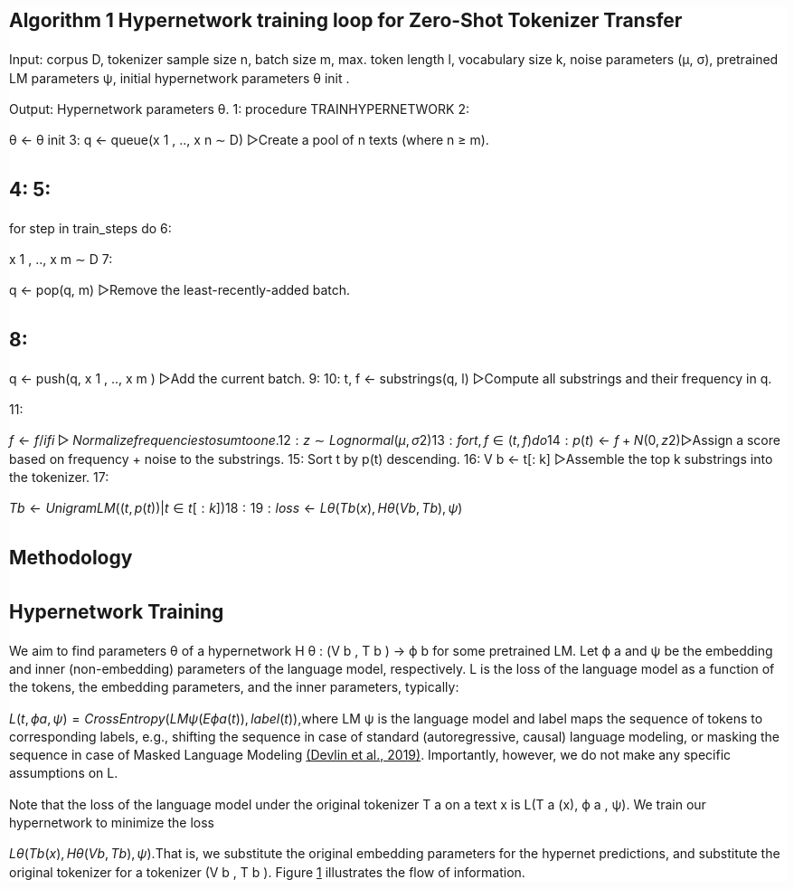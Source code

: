 
## Algorithm 1 Hypernetwork training loop for Zero-Shot Tokenizer Transfer

Input: corpus D, tokenizer sample size n, batch size m, max. token length l, vocabulary size k, noise parameters (µ, σ), pretrained LM parameters ψ, initial hypernetwork parameters θ init .

Output: Hypernetwork parameters θ. 1: procedure TRAINHYPERNETWORK 2:

θ ← θ init 3: q ← queue(x 1 , .., x n ∼ D) ▷Create a pool of n texts (where n ≥ m).


## 4: 5:

for step in train_steps do 6:

x 1 , .., x m ∼ D 7:

q ← pop(q, m) ▷Remove the least-recently-added batch.


## 8:

q ← push(q, x 1 , .., x m ) ▷Add the current batch. 9: 10: t, f ← substrings(q, l) ▷Compute all substrings and their frequency in q.

11:

$f ← f / i f i ▷Normalize frequencies to sum to one. 12: z ∼ Lognormal(µ, σ 2 ) 13: for t, f ∈ (t, f ) do 14: p(t) ← f + N (0, z 2 )$▷Assign a score based on frequency + noise to the substrings. 15: Sort t by p(t) descending. 16: V b ← t[: k] ▷Assemble the top k substrings into the tokenizer. 17: 

$T b ← UnigramLM({(t, p(t)) | t ∈ t[: k]}) 18: 19: loss ← L θ (T b (x), H θ (V b , T b ), ψ)$
## Methodology


## Hypernetwork Training

We aim to find parameters θ of a hypernetwork H θ : (V b , T b ) → ϕ b for some pretrained LM. Let ϕ a and ψ be the embedding and inner (non-embedding) parameters of the language model, respectively. L is the loss of the language model as a function of the tokens, the embedding parameters, and the inner parameters, typically:

$L(t, ϕ a , ψ) = CrossEntropy(LM ψ (E ϕa (t)), label(t)),$where LM ψ is the language model and label maps the sequence of tokens to corresponding labels, e.g., shifting the sequence in case of standard (autoregressive, causal) language modeling, or masking the sequence in case of Masked Language Modeling [(Devlin et al., 2019)](#b16). Importantly, however, we do not make any specific assumptions on L.

Note that the loss of the language model under the original tokenizer T a on a text x is L(T a (x), ϕ a , ψ). We train our hypernetwork to minimize the loss

$L θ (T b (x), H θ (V b , T b ), ψ).$That is, we substitute the original embedding parameters for the hypernet predictions, and substitute the original tokenizer for a tokenizer (V b , T b ). Figure [1](#fig_0) illustrates the flow of information.
